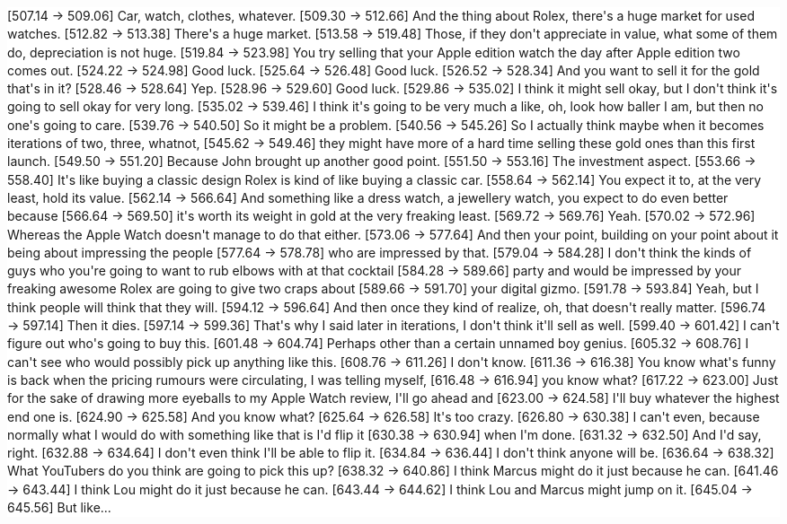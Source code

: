 [507.14 → 509.06] Car, watch, clothes, whatever.
[509.30 → 512.66] And the thing about Rolex, there's a huge market for used watches.
[512.82 → 513.38] There's a huge market.
[513.58 → 519.48] Those, if they don't appreciate in value, what some of them do, depreciation is not huge.
[519.84 → 523.98] You try selling that your Apple edition watch the day after Apple edition two comes out.
[524.22 → 524.98] Good luck.
[525.64 → 526.48] Good luck.
[526.52 → 528.34] And you want to sell it for the gold that's in it?
[528.46 → 528.64] Yep.
[528.96 → 529.60] Good luck.
[529.86 → 535.02] I think it might sell okay, but I don't think it's going to sell okay for very long.
[535.02 → 539.46] I think it's going to be very much a like, oh, look how baller I am, but then no one's going to care.
[539.76 → 540.50] So it might be a problem.
[540.56 → 545.26] So I actually think maybe when it becomes iterations of two, three, whatnot,
[545.62 → 549.46] they might have more of a hard time selling these gold ones than this first launch.
[549.50 → 551.20] Because John brought up another good point.
[551.50 → 553.16] The investment aspect.
[553.66 → 558.40] It's like buying a classic design Rolex is kind of like buying a classic car.
[558.64 → 562.14] You expect it to, at the very least, hold its value.
[562.14 → 566.64] And something like a dress watch, a jewellery watch, you expect to do even better because
[566.64 → 569.50] it's worth its weight in gold at the very freaking least.
[569.72 → 569.76] Yeah.
[570.02 → 572.96] Whereas the Apple Watch doesn't manage to do that either.
[573.06 → 577.64] And then your point, building on your point about it being about impressing the people
[577.64 → 578.78] who are impressed by that.
[579.04 → 584.28] I don't think the kinds of guys who you're going to want to rub elbows with at that cocktail
[584.28 → 589.66] party and would be impressed by your freaking awesome Rolex are going to give two craps about
[589.66 → 591.70] your digital gizmo.
[591.78 → 593.84] Yeah, but I think people will think that they will.
[594.12 → 596.64] And then once they kind of realize, oh, that doesn't really matter.
[596.74 → 597.14] Then it dies.
[597.14 → 599.36] That's why I said later in iterations, I don't think it'll sell as well.
[599.40 → 601.42] I can't figure out who's going to buy this.
[601.48 → 604.74] Perhaps other than a certain unnamed boy genius.
[605.32 → 608.76] I can't see who would possibly pick up anything like this.
[608.76 → 611.26] I don't know.
[611.36 → 616.38] You know what's funny is back when the pricing rumours were circulating, I was telling myself,
[616.48 → 616.94] you know what?
[617.22 → 623.00] Just for the sake of drawing more eyeballs to my Apple Watch review, I'll go ahead and
[623.00 → 624.58] I'll buy whatever the highest end one is.
[624.90 → 625.58] And you know what?
[625.64 → 626.58] It's too crazy.
[626.80 → 630.38] I can't even, because normally what I would do with something like that is I'd flip it
[630.38 → 630.94] when I'm done.
[631.32 → 632.50] And I'd say, right.
[632.88 → 634.64] I don't even think I'll be able to flip it.
[634.84 → 636.44] I don't think anyone will be.
[636.64 → 638.32] What YouTubers do you think are going to pick this up?
[638.32 → 640.86] I think Marcus might do it just because he can.
[641.46 → 643.44] I think Lou might do it just because he can.
[643.44 → 644.62] I think Lou and Marcus might jump on it.
[645.04 → 645.56] But like...